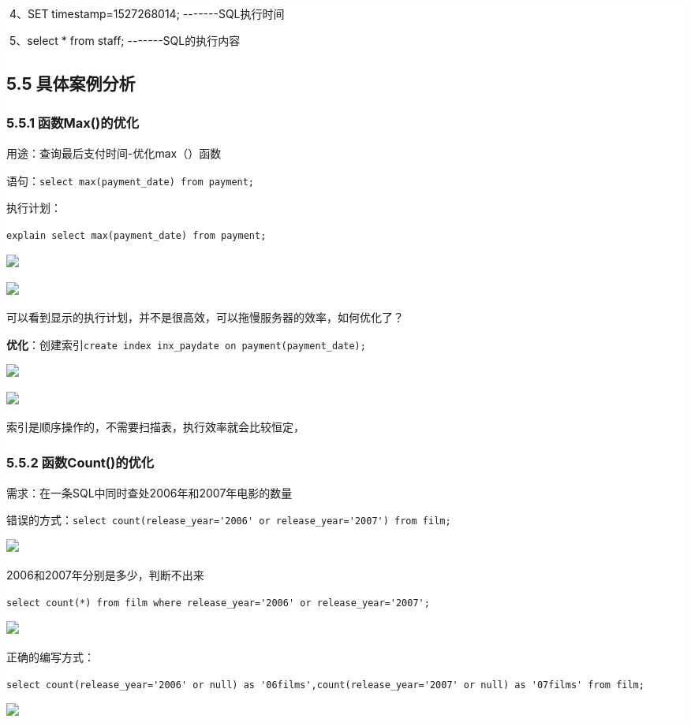 ​	4、SET timestamp=1527268014; -------SQL执行时间

​	5、select * from staff; -------SQL的执行内容



## 5.5 具体案例分析

### 5.5.1 函数Max()的优化

用途：查询最后支付时间-优化max（）函数

语句：`select max(payment_date) from payment;`

执行计划：

`explain select max(payment_date) from payment;`

![]( https://ahang.oss-cn-guangzhou.aliyuncs.com/img/MySQL/wpsAF45.tmp.jpg) 

![]( https://ahang.oss-cn-guangzhou.aliyuncs.com/img/MySQL/wpsAF46.tmp.jpg ) 

 

可以看到显示的执行计划，并不是很高效，可以拖慢服务器的效率，如何优化了？

**优化**：创建索引`create index inx_paydate on payment(payment_date);`

![]( https://ahang.oss-cn-guangzhou.aliyuncs.com/img/MySQL/wpsAF47.tmp.jpg )

 

![]( https://ahang.oss-cn-guangzhou.aliyuncs.com/img/MySQL/wpsAF48.tmp.jpg )

 

索引是顺序操作的，不需要扫描表，执行效率就会比较恒定，

 

### 5.5.2 函数Count()的优化

需求：在一条SQL中同时查处2006年和2007年电影的数量

错误的方式：`select count(release_year='2006' or release_year='2007') from film;`

![]( https://ahang.oss-cn-guangzhou.aliyuncs.com/img/MySQL/wpsAF49.tmp.jpg) 

2006和2007年分别是多少，判断不出来

` select count(*) from film where release_year='2006' or release_year='2007'; `

![]( https://ahang.oss-cn-guangzhou.aliyuncs.com/img/MySQL/wpsAF4A.tmp.jpg) 

正确的编写方式：

`select count(release_year='2006' or null) as '06films',count(release_year='2007' or null) as '07films' from film;`

![]( https://ahang.oss-cn-guangzhou.aliyuncs.com/img/MySQL/wpsAF4B.tmp.jpg) 
